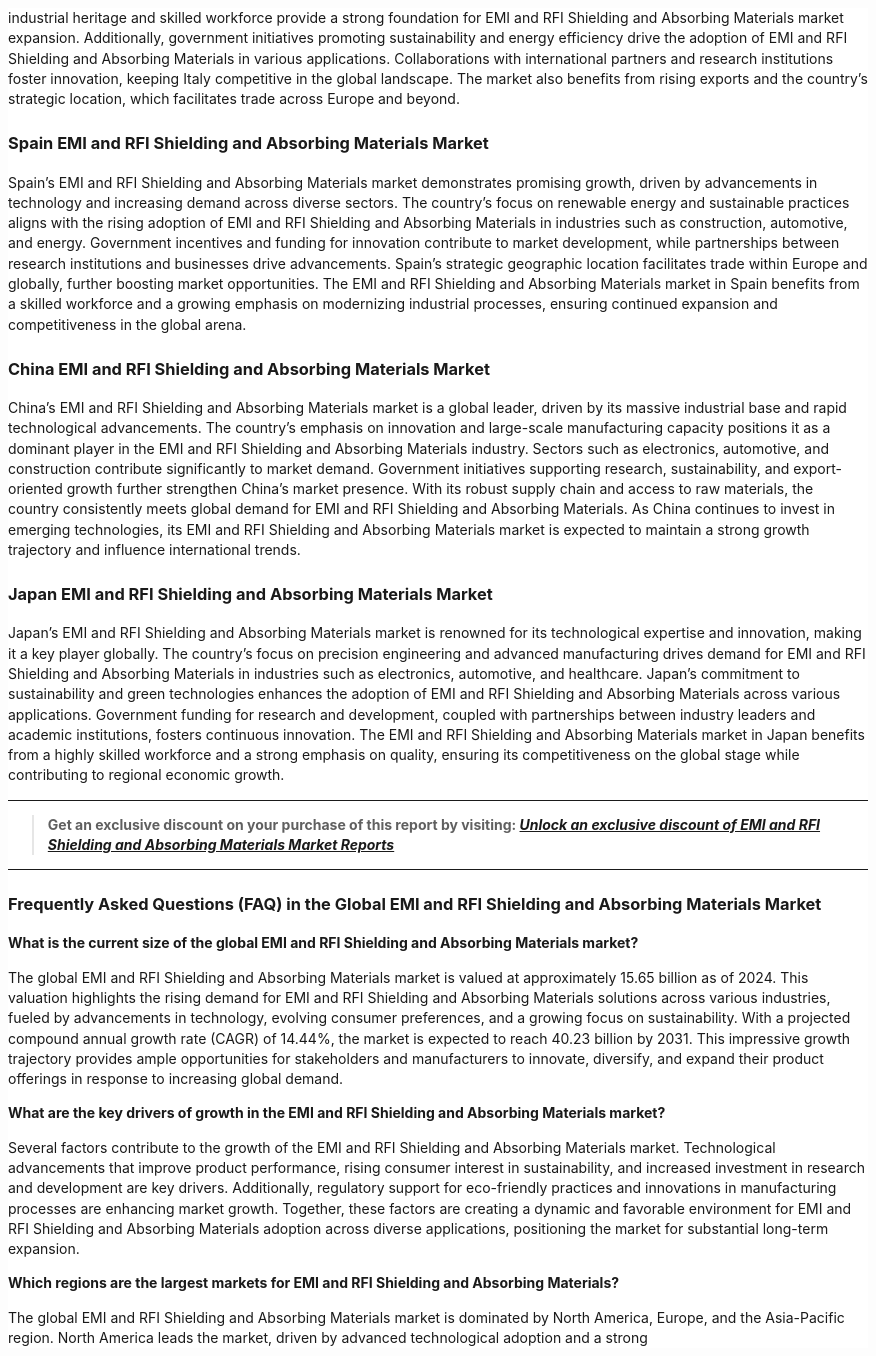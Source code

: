 industrial heritage and skilled workforce provide a strong foundation for EMI and RFI Shielding and Absorbing Materials market expansion. Additionally, government initiatives promoting sustainability and energy efficiency drive the adoption of EMI and RFI Shielding and Absorbing Materials in various applications. Collaborations with international partners and research institutions foster innovation, keeping Italy competitive in the global landscape. The market also benefits from rising exports and the country&rsquo;s strategic location, which facilitates trade across Europe and beyond.</p><h3>Spain EMI and RFI Shielding and Absorbing Materials Market</h3><p>Spain&rsquo;s EMI and RFI Shielding and Absorbing Materials market demonstrates promising growth, driven by advancements in technology and increasing demand across diverse sectors. The country&rsquo;s focus on renewable energy and sustainable practices aligns with the rising adoption of EMI and RFI Shielding and Absorbing Materials in industries such as construction, automotive, and energy. Government incentives and funding for innovation contribute to market development, while partnerships between research institutions and businesses drive advancements. Spain&rsquo;s strategic geographic location facilitates trade within Europe and globally, further boosting market opportunities. The EMI and RFI Shielding and Absorbing Materials market in Spain benefits from a skilled workforce and a growing emphasis on modernizing industrial processes, ensuring continued expansion and competitiveness in the global arena.</p><h3>China EMI and RFI Shielding and Absorbing Materials Market</h3><p>China&rsquo;s EMI and RFI Shielding and Absorbing Materials market is a global leader, driven by its massive industrial base and rapid technological advancements. The country&rsquo;s emphasis on innovation and large-scale manufacturing capacity positions it as a dominant player in the EMI and RFI Shielding and Absorbing Materials industry. Sectors such as electronics, automotive, and construction contribute significantly to market demand. Government initiatives supporting research, sustainability, and export-oriented growth further strengthen China&rsquo;s market presence. With its robust supply chain and access to raw materials, the country consistently meets global demand for EMI and RFI Shielding and Absorbing Materials. As China continues to invest in emerging technologies, its EMI and RFI Shielding and Absorbing Materials market is expected to maintain a strong growth trajectory and influence international trends.</p><h3>Japan EMI and RFI Shielding and Absorbing Materials Market</h3><p>Japan&rsquo;s EMI and RFI Shielding and Absorbing Materials market is renowned for its technological expertise and innovation, making it a key player globally. The country&rsquo;s focus on precision engineering and advanced manufacturing drives demand for EMI and RFI Shielding and Absorbing Materials in industries such as electronics, automotive, and healthcare. Japan&rsquo;s commitment to sustainability and green technologies enhances the adoption of EMI and RFI Shielding and Absorbing Materials across various applications. Government funding for research and development, coupled with partnerships between industry leaders and academic institutions, fosters continuous innovation. The EMI and RFI Shielding and Absorbing Materials market in Japan benefits from a highly skilled workforce and a strong emphasis on quality, ensuring its competitiveness on the global stage while contributing to regional economic growth.</p><hr /><blockquote><p><strong>Get an exclusive discount on your purchase of this report by visiting: <em><a href="://marketresearchpulse.com/ask-for-discount/46836?utm_source=Github&amp;utm_medium=020">Unlock an exclusive discount of EMI and RFI Shielding and Absorbing Materials Market Reports</a></em>&nbsp;</strong></p></blockquote><hr /><h3>Frequently Asked Questions (FAQ) in the Global EMI and RFI Shielding and Absorbing Materials Market</h3><p><strong>What is the current size of the global EMI and RFI Shielding and Absorbing Materials market?</strong></p><p>The global EMI and RFI Shielding and Absorbing Materials market is valued at approximately 15.65 billion as of 2024. This valuation highlights the rising demand for EMI and RFI Shielding and Absorbing Materials solutions across various industries, fueled by advancements in technology, evolving consumer preferences, and a growing focus on sustainability. With a projected compound annual growth rate (CAGR) of 14.44%, the market is expected to reach 40.23 billion by 2031. This impressive growth trajectory provides ample opportunities for stakeholders and manufacturers to innovate, diversify, and expand their product offerings in response to increasing global demand.</p><p><strong>What are the key drivers of growth in the EMI and RFI Shielding and Absorbing Materials market?</strong></p><p>Several factors contribute to the growth of the EMI and RFI Shielding and Absorbing Materials market. Technological advancements that improve product performance, rising consumer interest in sustainability, and increased investment in research and development are key drivers. Additionally, regulatory support for eco-friendly practices and innovations in manufacturing processes are enhancing market growth. Together, these factors are creating a dynamic and favorable environment for EMI and RFI Shielding and Absorbing Materials adoption across diverse applications, positioning the market for substantial long-term expansion.</p><p><strong>Which regions are the largest markets for EMI and RFI Shielding and Absorbing Materials?</strong></p><p>The global EMI and RFI Shielding and Absorbing Materials market is dominated by North America, Europe, and the Asia-Pacific region. North America leads the market, driven by advanced technological adoption and a strong